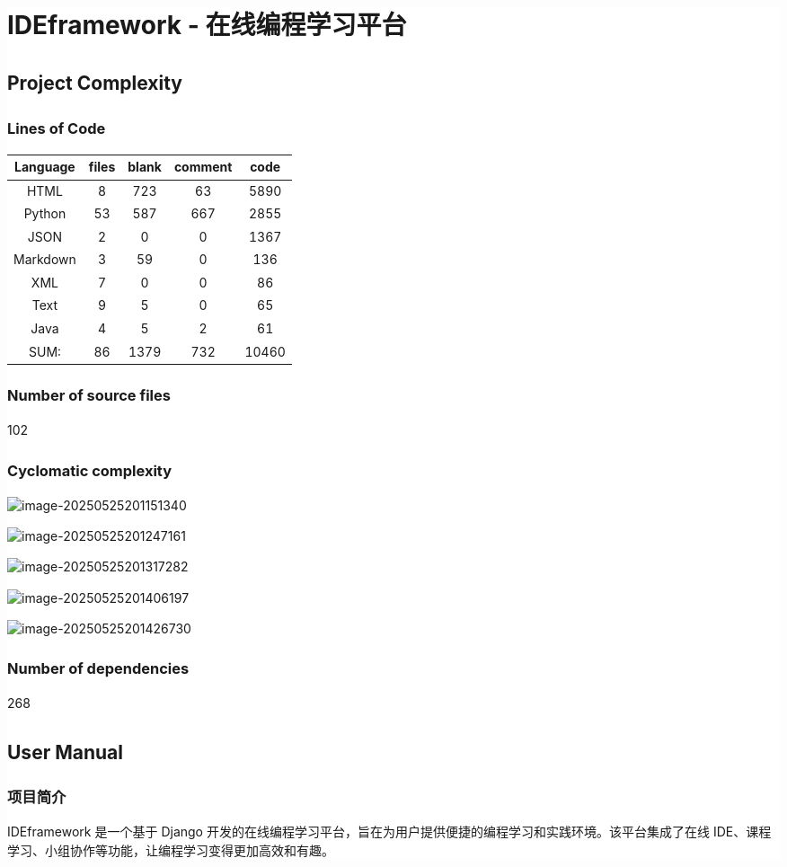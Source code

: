 # IDEframework - 在线编程学习平台

## Project Complexity

### Lines of Code

| Language | files | blank | comment | code  |
| :------: | :---: | :---: | :-----: | :---: |
|   HTML   |   8   |  723  |   63    | 5890  |
|  Python  |  53   |  587  |   667   | 2855  |
|   JSON   |   2   |   0   |    0    | 1367  |
| Markdown |   3   |  59   |    0    |  136  |
|   XML    |   7   |   0   |    0    |  86   |
|   Text   |   9   |   5   |    0    |  65   |
|   Java   |   4   |   5   |    2    |  61   |
|   SUM:   |  86   | 1379  |   732   | 10460 |


### Number of source files

102

### Cyclomatic complexity

![image-20250525201151340](C:\Users\zhuli\AppData\Roaming\Typora\typora-user-images\image-20250525201151340.png)

![image-20250525201247161](C:\Users\zhuli\AppData\Roaming\Typora\typora-user-images\image-20250525201247161.png)

![image-20250525201317282](C:\Users\zhuli\AppData\Roaming\Typora\typora-user-images\image-20250525201317282.png)

![image-20250525201406197](C:\Users\zhuli\AppData\Roaming\Typora\typora-user-images\image-20250525201406197.png)

![image-20250525201426730](C:\Users\zhuli\AppData\Roaming\Typora\typora-user-images\image-20250525201426730.png)


### Number of dependencies

268

## User Manual

### 项目简介
IDEframework 是一个基于 Django 开发的在线编程学习平台，旨在为用户提供便捷的编程学习和实践环境。该平台集成了在线 IDE、课程学习、小组协作等功能，让编程学习变得更加高效和有趣。
